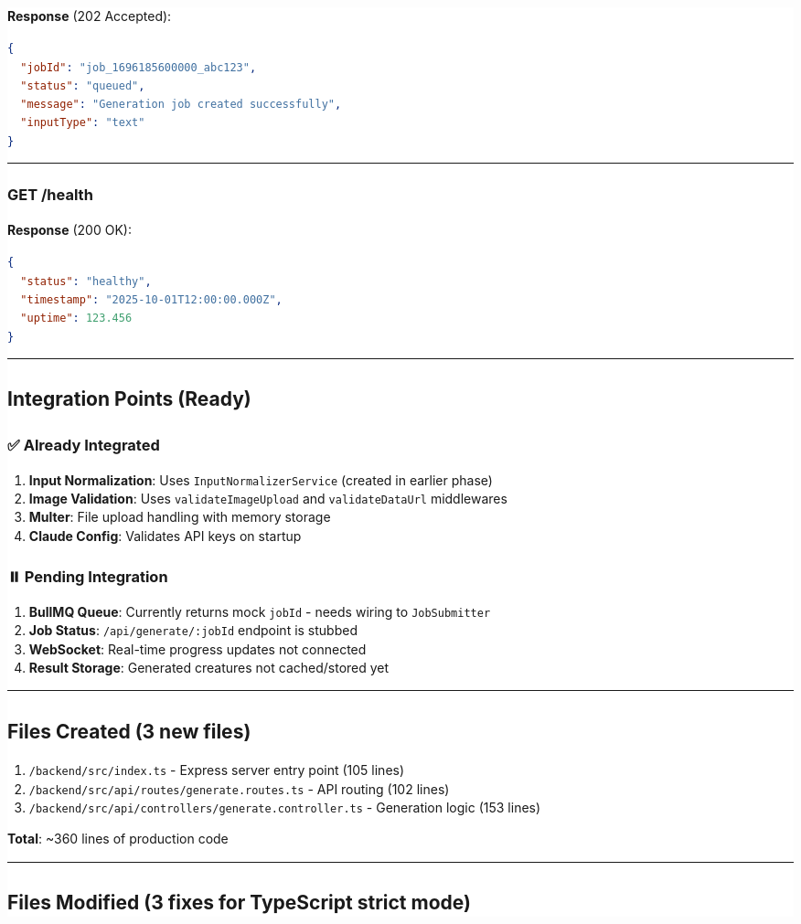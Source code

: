**Response** (202 Accepted):
```json
{
  "jobId": "job_1696185600000_abc123",
  "status": "queued",
  "message": "Generation job created successfully",
  "inputType": "text"
}
```

---

### GET /health

**Response** (200 OK):
```json
{
  "status": "healthy",
  "timestamp": "2025-10-01T12:00:00.000Z",
  "uptime": 123.456
}
```

---

## Integration Points (Ready)

### ✅ Already Integrated
1. **Input Normalization**: Uses `InputNormalizerService` (created in earlier phase)
2. **Image Validation**: Uses `validateImageUpload` and `validateDataUrl` middlewares
3. **Multer**: File upload handling with memory storage
4. **Claude Config**: Validates API keys on startup

### ⏸️ Pending Integration
1. **BullMQ Queue**: Currently returns mock `jobId` - needs wiring to `JobSubmitter`
2. **Job Status**: `/api/generate/:jobId` endpoint is stubbed
3. **WebSocket**: Real-time progress updates not connected
4. **Result Storage**: Generated creatures not cached/stored yet

---

## Files Created (3 new files)

1. `/backend/src/index.ts` - Express server entry point (105 lines)
2. `/backend/src/api/routes/generate.routes.ts` - API routing (102 lines)
3. `/backend/src/api/controllers/generate.controller.ts` - Generation logic (153 lines)

**Total**: ~360 lines of production code

---

## Files Modified (3 fixes for TypeScript strict mode)
